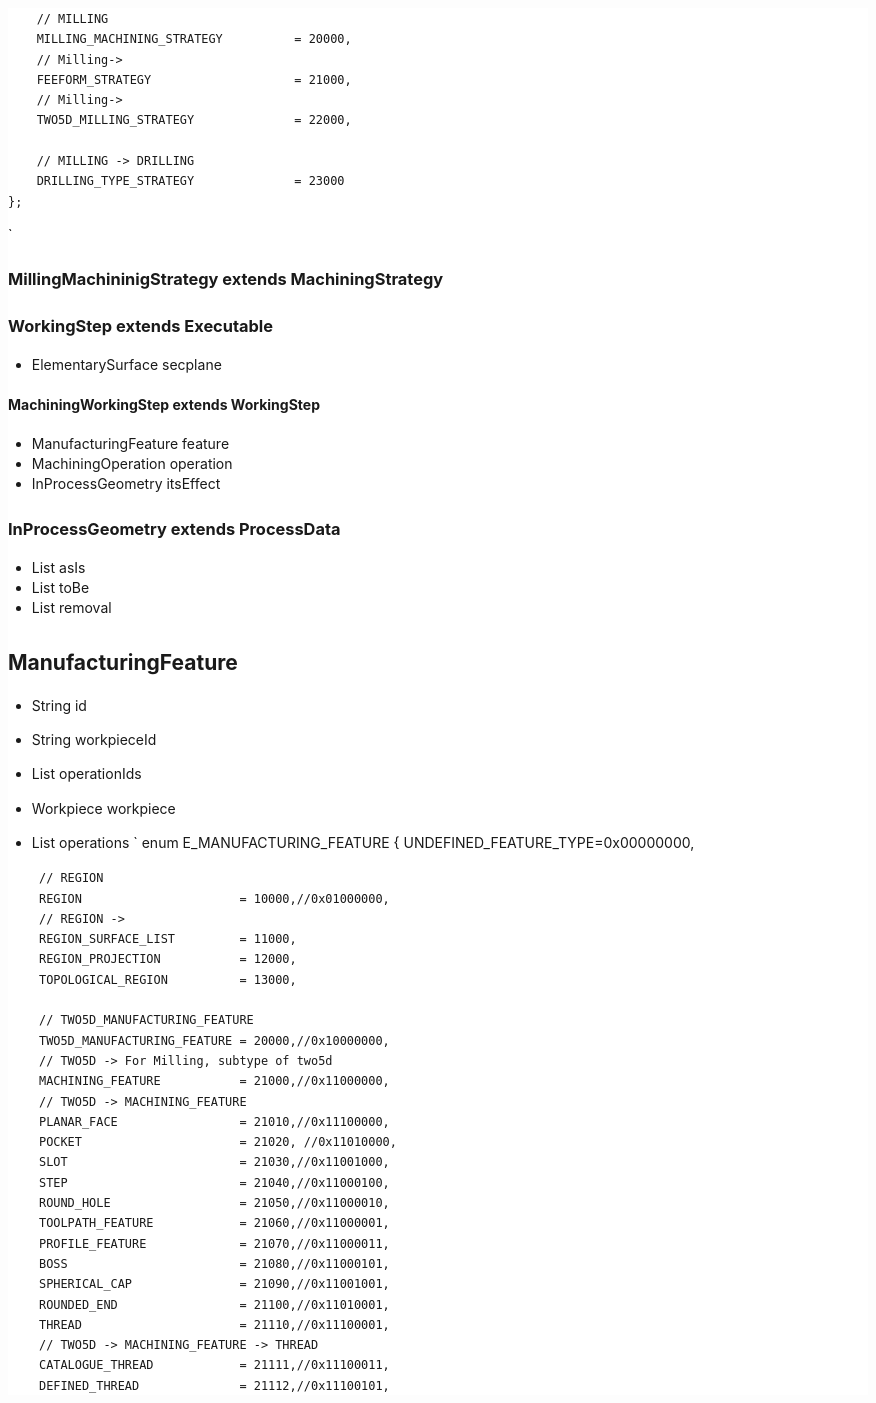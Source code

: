 
		// MILLING
		MILLING_MACHINING_STRATEGY			= 20000,
		// Milling->
		FEEFORM_STRATEGY					= 21000,
		// Milling->
		TWO5D_MILLING_STRATEGY				= 22000,

		// MILLING -> DRILLING
		DRILLING_TYPE_STRATEGY				= 23000
	};
   `
### MillingMachininigStrategy extends MachiningStrategy

### WorkingStep extends Executable
 - ElementarySurface secplane

#### MachiningWorkingStep extends WorkingStep
 - ManufacturingFeature feature
 - MachiningOperation operation
 - InProcessGeometry itsEffect
 
### InProcessGeometry extends ProcessData
 - List<Curve> asIs
 - List<Curve> toBe
 - List<Curve> removal
  
## ManufacturingFeature
 - String id
 - String workpieceId
 - List<String> operationIds
 - Workpiece workpiece
 - List<MachiningOperation> operations
 `
  enum E_MANUFACTURING_FEATURE
	{
		UNDEFINED_FEATURE_TYPE=0x00000000,

		// REGION
		REGION						= 10000,//0x01000000,
		// REGION ->
		REGION_SURFACE_LIST			= 11000,
		REGION_PROJECTION			= 12000,
		TOPOLOGICAL_REGION			= 13000,
		
		// TWO5D_MANUFACTURING_FEATURE
		TWO5D_MANUFACTURING_FEATURE = 20000,//0x10000000,
		// TWO5D -> For Milling, subtype of two5d
		MACHINING_FEATURE			= 21000,//0x11000000,
		// TWO5D -> MACHINING_FEATURE
		PLANAR_FACE					= 21010,//0x11100000,
		POCKET						= 21020, //0x11010000,
		SLOT						= 21030,//0x11001000,
		STEP						= 21040,//0x11000100,
		ROUND_HOLE					= 21050,//0x11000010,
		TOOLPATH_FEATURE			= 21060,//0x11000001,
		PROFILE_FEATURE				= 21070,//0x11000011,
		BOSS						= 21080,//0x11000101,
		SPHERICAL_CAP				= 21090,//0x11001001,
		ROUNDED_END					= 21100,//0x11010001,
		THREAD						= 21110,//0x11100001,
		// TWO5D -> MACHINING_FEATURE -> THREAD
		CATALOGUE_THREAD			= 21111,//0x11100011,
		DEFINED_THREAD				= 21112,//0x11100101,